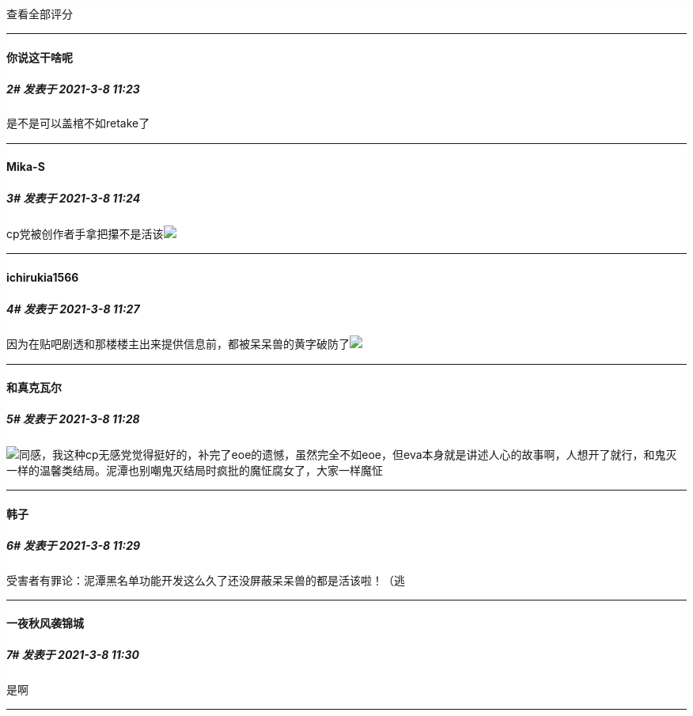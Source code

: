 
查看全部评分


-----

####  你说这干啥呢  
##### 2#       发表于 2021-3-8 11:23


是不是可以盖棺不如retake了


-----

####  Mika-S  
##### 3#       发表于 2021-3-8 11:24


cp党被创作者手拿把攥不是活该<img src="https://static.saraba1st.com/image/smiley/face2017/067.png" referrerpolicy="no-referrer">


-----

####  ichirukia1566  
##### 4#       发表于 2021-3-8 11:27


因为在贴吧剧透和那楼楼主出来提供信息前，都被呆呆兽的黄字破防了<img src="https://static.saraba1st.com/image/smiley/face2017/048.png" referrerpolicy="no-referrer">


-----

####  和真克瓦尔  
##### 5#       发表于 2021-3-8 11:28


<img src="https://static.saraba1st.com/image/smiley/face2017/037.png" referrerpolicy="no-referrer">同感，我这种cp无感党觉得挺好的，补完了eoe的遗憾，虽然完全不如eoe，但eva本身就是讲述人心的故事啊，人想开了就行，和鬼灭一样的温馨类结局。泥潭也别嘲鬼灭结局时疯批的魔怔腐女了，大家一样魔怔


-----

####  韩子  
##### 6#       发表于 2021-3-8 11:29


受害者有罪论：泥潭黑名单功能开发这么久了还没屏蔽呆呆兽的都是活该啦！（逃


-----

####  一夜秋风袭锦城  
##### 7#       发表于 2021-3-8 11:30


是啊


-----
